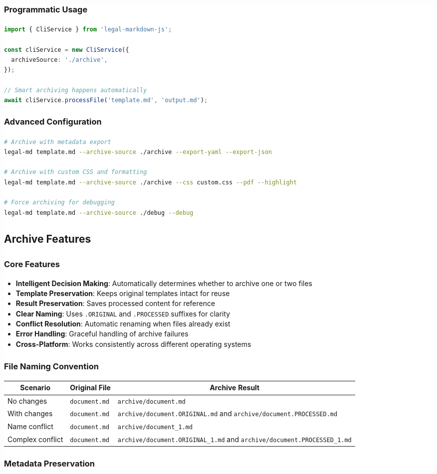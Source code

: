 ### Programmatic Usage

```typescript
import { CliService } from 'legal-markdown-js';

const cliService = new CliService({
  archiveSource: './archive',
});

// Smart archiving happens automatically
await cliService.processFile('template.md', 'output.md');
```

### Advanced Configuration

```bash
# Archive with metadata export
legal-md template.md --archive-source ./archive --export-yaml --export-json

# Archive with custom CSS and formatting
legal-md template.md --archive-source ./archive --css custom.css --pdf --highlight

# Force archiving for debugging
legal-md template.md --archive-source ./debug --debug
```

## Archive Features

### Core Features

- **Intelligent Decision Making**: Automatically determines whether to archive
  one or two files
- **Template Preservation**: Keeps original templates intact for reuse
- **Result Preservation**: Saves processed content for reference
- **Clear Naming**: Uses `.ORIGINAL` and `.PROCESSED` suffixes for clarity
- **Conflict Resolution**: Automatic renaming when files already exist
- **Error Handling**: Graceful handling of archive failures
- **Cross-Platform**: Works consistently across different operating systems

### File Naming Convention

| Scenario         | Original File | Archive Result                                                         |
| ---------------- | ------------- | ---------------------------------------------------------------------- |
| No changes       | `document.md` | `archive/document.md`                                                  |
| With changes     | `document.md` | `archive/document.ORIGINAL.md` and `archive/document.PROCESSED.md`     |
| Name conflict    | `document.md` | `archive/document_1.md`                                                |
| Complex conflict | `document.md` | `archive/document.ORIGINAL_1.md` and `archive/document.PROCESSED_1.md` |

### Metadata Preservation
